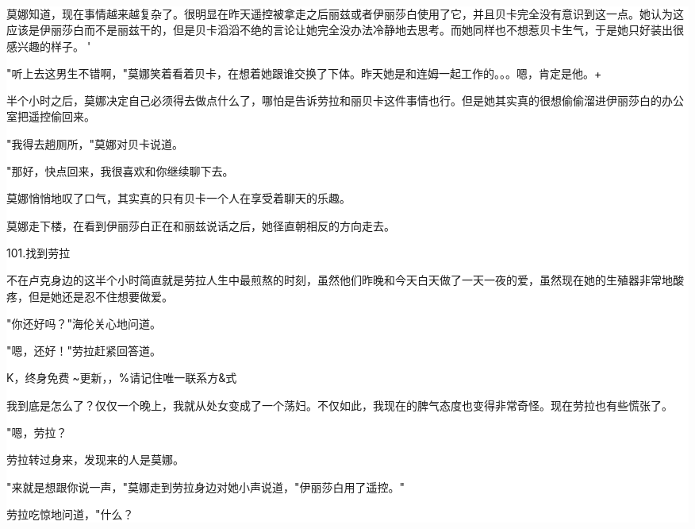 莫娜知道，现在事情越来越复杂了。很明显在昨天遥控被拿走之后丽兹或者伊丽莎白使用了它，并且贝卡完全没有意识到这一点。她认为这应该是伊丽莎白而不是丽兹干的，但是贝卡滔滔不绝的言论让她完全没办法冷静地去思考。而她同样也不想惹贝卡生气，于是她只好装出很感兴趣的样子。 '





"听上去这男生不错啊，"莫娜笑着看着贝卡，在想着她跟谁交换了下体。昨天她是和连姆一起工作的。。。嗯，肯定是他。+





半个小时之后，莫娜决定自己必须得去做点什么了，哪怕是告诉劳拉和丽贝卡这件事情也行。但是她其实真的很想偷偷溜进伊丽莎白的办公室把遥控偷回来。



"我得去趟厕所，"莫娜对贝卡说道。



"那好，快点回来，我很喜欢和你继续聊下去。



莫娜悄悄地叹了口气，其实真的只有贝卡一个人在享受着聊天的乐趣。





莫娜走下楼，在看到伊丽莎白正在和丽兹说话之后，她径直朝相反的方向走去。





101.找到劳拉





不在卢克身边的这半个小时简直就是劳拉人生中最煎熬的时刻，虽然他们昨晚和今天白天做了一天一夜的爱，虽然现在她的生殖器非常地酸疼，但是她还是忍不住想要做爱。



"你还好吗？"海伦关心地问道。



"嗯，还好！"劳拉赶紧回答道。

K，终身免费 ~更新，，%请记住唯一联系方&式





我到底是怎么了？仅仅一个晚上，我就从处女变成了一个荡妇。不仅如此，我现在的脾气态度也变得非常奇怪。现在劳拉也有些慌张了。



"嗯，劳拉？



劳拉转过身来，发现来的人是莫娜。





"来就是想跟你说一声，"莫娜走到劳拉身边对她小声说道，"伊丽莎白用了遥控。"



劳拉吃惊地问道，"什么？
